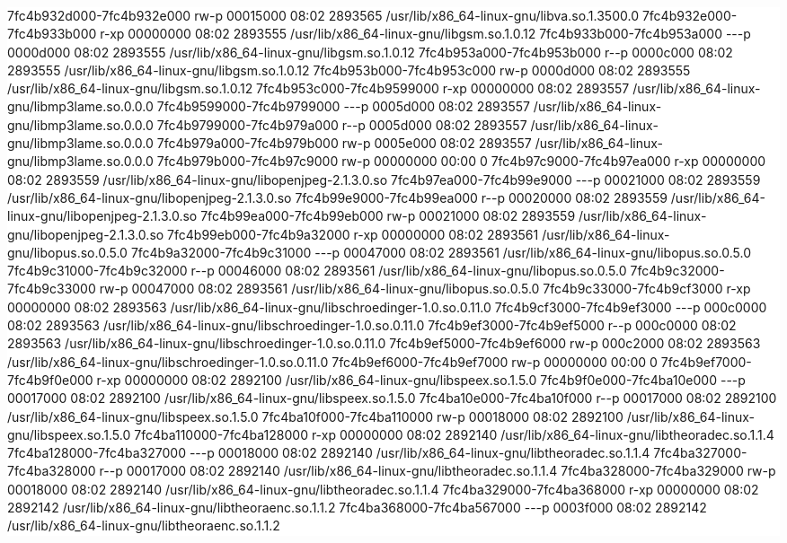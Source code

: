 7fc4b932d000-7fc4b932e000 rw-p 00015000 08:02 2893565                    /usr/lib/x86_64-linux-gnu/libva.so.1.3500.0
7fc4b932e000-7fc4b933b000 r-xp 00000000 08:02 2893555                    /usr/lib/x86_64-linux-gnu/libgsm.so.1.0.12
7fc4b933b000-7fc4b953a000 ---p 0000d000 08:02 2893555                    /usr/lib/x86_64-linux-gnu/libgsm.so.1.0.12
7fc4b953a000-7fc4b953b000 r--p 0000c000 08:02 2893555                    /usr/lib/x86_64-linux-gnu/libgsm.so.1.0.12
7fc4b953b000-7fc4b953c000 rw-p 0000d000 08:02 2893555                    /usr/lib/x86_64-linux-gnu/libgsm.so.1.0.12
7fc4b953c000-7fc4b9599000 r-xp 00000000 08:02 2893557                    /usr/lib/x86_64-linux-gnu/libmp3lame.so.0.0.0
7fc4b9599000-7fc4b9799000 ---p 0005d000 08:02 2893557                    /usr/lib/x86_64-linux-gnu/libmp3lame.so.0.0.0
7fc4b9799000-7fc4b979a000 r--p 0005d000 08:02 2893557                    /usr/lib/x86_64-linux-gnu/libmp3lame.so.0.0.0
7fc4b979a000-7fc4b979b000 rw-p 0005e000 08:02 2893557                    /usr/lib/x86_64-linux-gnu/libmp3lame.so.0.0.0
7fc4b979b000-7fc4b97c9000 rw-p 00000000 00:00 0 
7fc4b97c9000-7fc4b97ea000 r-xp 00000000 08:02 2893559                    /usr/lib/x86_64-linux-gnu/libopenjpeg-2.1.3.0.so
7fc4b97ea000-7fc4b99e9000 ---p 00021000 08:02 2893559                    /usr/lib/x86_64-linux-gnu/libopenjpeg-2.1.3.0.so
7fc4b99e9000-7fc4b99ea000 r--p 00020000 08:02 2893559                    /usr/lib/x86_64-linux-gnu/libopenjpeg-2.1.3.0.so
7fc4b99ea000-7fc4b99eb000 rw-p 00021000 08:02 2893559                    /usr/lib/x86_64-linux-gnu/libopenjpeg-2.1.3.0.so
7fc4b99eb000-7fc4b9a32000 r-xp 00000000 08:02 2893561                    /usr/lib/x86_64-linux-gnu/libopus.so.0.5.0
7fc4b9a32000-7fc4b9c31000 ---p 00047000 08:02 2893561                    /usr/lib/x86_64-linux-gnu/libopus.so.0.5.0
7fc4b9c31000-7fc4b9c32000 r--p 00046000 08:02 2893561                    /usr/lib/x86_64-linux-gnu/libopus.so.0.5.0
7fc4b9c32000-7fc4b9c33000 rw-p 00047000 08:02 2893561                    /usr/lib/x86_64-linux-gnu/libopus.so.0.5.0
7fc4b9c33000-7fc4b9cf3000 r-xp 00000000 08:02 2893563                    /usr/lib/x86_64-linux-gnu/libschroedinger-1.0.so.0.11.0
7fc4b9cf3000-7fc4b9ef3000 ---p 000c0000 08:02 2893563                    /usr/lib/x86_64-linux-gnu/libschroedinger-1.0.so.0.11.0
7fc4b9ef3000-7fc4b9ef5000 r--p 000c0000 08:02 2893563                    /usr/lib/x86_64-linux-gnu/libschroedinger-1.0.so.0.11.0
7fc4b9ef5000-7fc4b9ef6000 rw-p 000c2000 08:02 2893563                    /usr/lib/x86_64-linux-gnu/libschroedinger-1.0.so.0.11.0
7fc4b9ef6000-7fc4b9ef7000 rw-p 00000000 00:00 0 
7fc4b9ef7000-7fc4b9f0e000 r-xp 00000000 08:02 2892100                    /usr/lib/x86_64-linux-gnu/libspeex.so.1.5.0
7fc4b9f0e000-7fc4ba10e000 ---p 00017000 08:02 2892100                    /usr/lib/x86_64-linux-gnu/libspeex.so.1.5.0
7fc4ba10e000-7fc4ba10f000 r--p 00017000 08:02 2892100                    /usr/lib/x86_64-linux-gnu/libspeex.so.1.5.0
7fc4ba10f000-7fc4ba110000 rw-p 00018000 08:02 2892100                    /usr/lib/x86_64-linux-gnu/libspeex.so.1.5.0
7fc4ba110000-7fc4ba128000 r-xp 00000000 08:02 2892140                    /usr/lib/x86_64-linux-gnu/libtheoradec.so.1.1.4
7fc4ba128000-7fc4ba327000 ---p 00018000 08:02 2892140                    /usr/lib/x86_64-linux-gnu/libtheoradec.so.1.1.4
7fc4ba327000-7fc4ba328000 r--p 00017000 08:02 2892140                    /usr/lib/x86_64-linux-gnu/libtheoradec.so.1.1.4
7fc4ba328000-7fc4ba329000 rw-p 00018000 08:02 2892140                    /usr/lib/x86_64-linux-gnu/libtheoradec.so.1.1.4
7fc4ba329000-7fc4ba368000 r-xp 00000000 08:02 2892142                    /usr/lib/x86_64-linux-gnu/libtheoraenc.so.1.1.2
7fc4ba368000-7fc4ba567000 ---p 0003f000 08:02 2892142                    /usr/lib/x86_64-linux-gnu/libtheoraenc.so.1.1.2